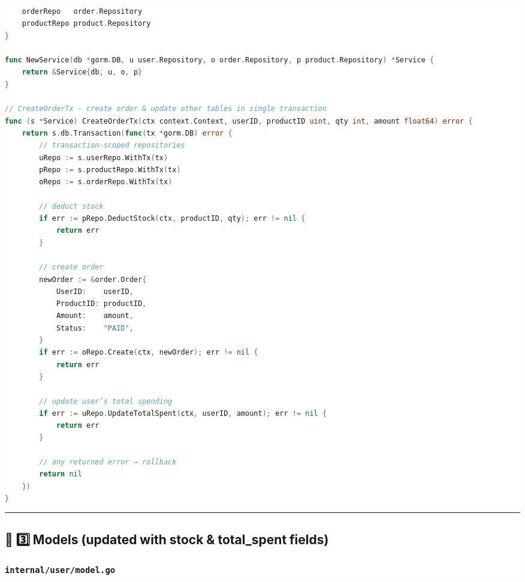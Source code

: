 ```go
	orderRepo   order.Repository
	productRepo product.Repository
}

func NewService(db *gorm.DB, u user.Repository, o order.Repository, p product.Repository) *Service {
	return &Service{db, u, o, p}
}

// CreateOrderTx - create order & update other tables in single transaction
func (s *Service) CreateOrderTx(ctx context.Context, userID, productID uint, qty int, amount float64) error {
	return s.db.Transaction(func(tx *gorm.DB) error {
		// transaction-scoped repositories
		uRepo := s.userRepo.WithTx(tx)
		pRepo := s.productRepo.WithTx(tx)
		oRepo := s.orderRepo.WithTx(tx)

		// deduct stock
		if err := pRepo.DeductStock(ctx, productID, qty); err != nil {
			return err
		}

		// create order
		newOrder := &order.Order{
			UserID:    userID,
			ProductID: productID,
			Amount:    amount,
			Status:    "PAID",
		}
		if err := oRepo.Create(ctx, newOrder); err != nil {
			return err
		}

		// update user’s total spending
		if err := uRepo.UpdateTotalSpent(ctx, userID, amount); err != nil {
			return err
		}

		// any returned error → rollback
		return nil
	})
}
```

* * *

🧩 3️⃣ Models (updated with stock & total\_spent fields)
--------------------------------------------------------

### `internal/user/model.go`
